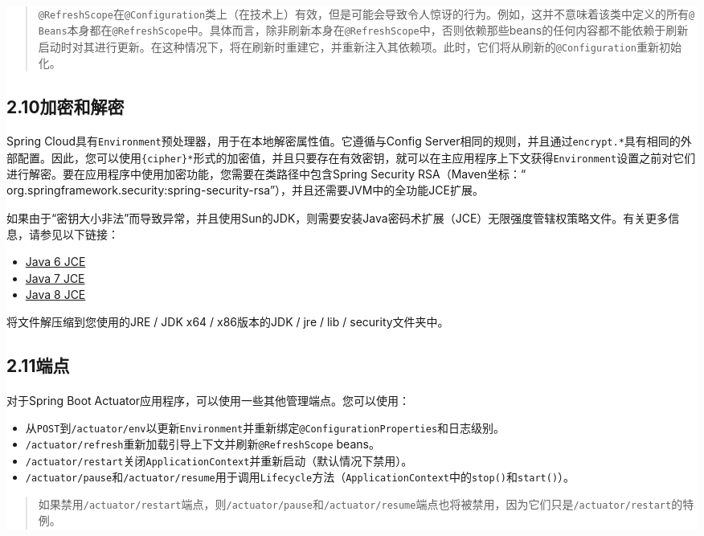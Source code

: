 > `@RefreshScope`在`@Configuration`类上（在技术上）有效，但是可能会导致令人惊讶的行为。例如，这并不意味着该类中定义的所有`@Beans`本身都在`@RefreshScope`中。具体而言，除非刷新本身在`@RefreshScope`中，否则依赖那些beans的任何内容都不能依赖于刷新启动时对其进行更新。在这种情况下，将在刷新时重建它，并重新注入其依赖项。此时，它们将从刷新的`@Configuration`重新初始化。

[](#_encryption_and_decryption)2.10加密和解密
----------------------------------------------------------------------------------------------

Spring Cloud具有`Environment`预处理器，用于在本地解密属性值。它遵循与Config Server相同的规则，并且通过`encrypt.*`具有相同的外部配置。因此，您可以使用`{cipher}*`形式的加密值，并且只要存在有效密钥，就可以在主应用程序上下文获得`Environment`设置之前对它们进行解密。要在应用程序中使用加密功能，您需要在类路径中包含Spring Security RSA（Maven坐标：“ org.springframework.security:spring-security-rsa”），并且还需要JVM中的全功能JCE扩展。

如果由于“密钥大小非法”而导致异常，并且使用Sun的JDK，则需要安装Java密码术扩展（JCE）无限强度管辖权策略文件。有关更多信息，请参见以下链接：

*   [Java 6 JCE](https://www.oracle.com/technetwork/java/javase/downloads/jce-6-download-429243.html)
*   [Java 7 JCE](https://www.oracle.com/technetwork/java/javase/downloads/jce-7-download-432124.html)
*   [Java 8 JCE](https://www.oracle.com/technetwork/java/javase/downloads/jce8-download-2133166.html)

将文件解压缩到您使用的JRE / JDK x64 / x86版本的JDK / jre / lib / security文件夹中。

[](#_endpoints)2.11端点
---------------------------------------------------------------------------

对于Spring Boot Actuator应用程序，可以使用一些其他管理端点。您可以使用：

*   从`POST`到`/actuator/env`以更新`Environment`并重新绑定`@ConfigurationProperties`和日志级别。
*   `/actuator/refresh`重新加载引导上下文并刷新`@RefreshScope` beans。
*   `/actuator/restart`关闭`ApplicationContext`并重新启动（默认情况下禁用）。
*   `/actuator/pause`和`/actuator/resume`用于调用`Lifecycle`方法（`ApplicationContext`中的`stop()`和`start()`）。

> 如果禁用`/actuator/restart`端点，则`/actuator/pause`和`/actuator/resume`端点也将被禁用，因为它们只是`/actuator/restart`的特例。